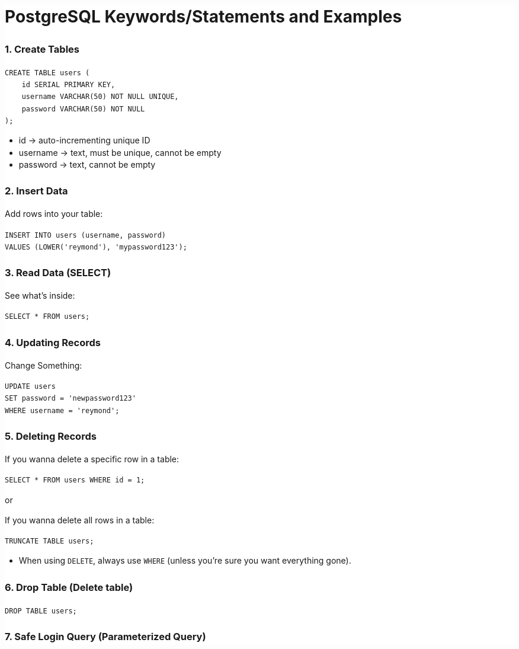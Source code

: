 # PostgreSQL Keywords/Statements and Examples

### 1. Create Tables

    CREATE TABLE users (
        id SERIAL PRIMARY KEY,
        username VARCHAR(50) NOT NULL UNIQUE,
        password VARCHAR(50) NOT NULL
    );  

- id → auto-incrementing unique ID
- username → text, must be unique, cannot be empty
- password → text, cannot be empty

### 2. Insert Data

Add rows into your table:

    INSERT INTO users (username, password)
    VALUES (LOWER('reymond'), 'mypassword123');

### 3. Read Data (SELECT)

See what’s inside:

    SELECT * FROM users;

### 4. Updating Records

Change Something:

    UPDATE users
    SET password = 'newpassword123'
    WHERE username = 'reymond';

### 5. Deleting Records

If you wanna delete a specific row in a table:

    SELECT * FROM users WHERE id = 1;

or 

If you wanna delete all rows in a table:

    TRUNCATE TABLE users;

- When using `DELETE`, always use `WHERE` (unless you’re sure you want everything gone).

### 6. Drop Table (Delete table)

    DROP TABLE users;

### 7. Safe Login Query (Parameterized Query)
